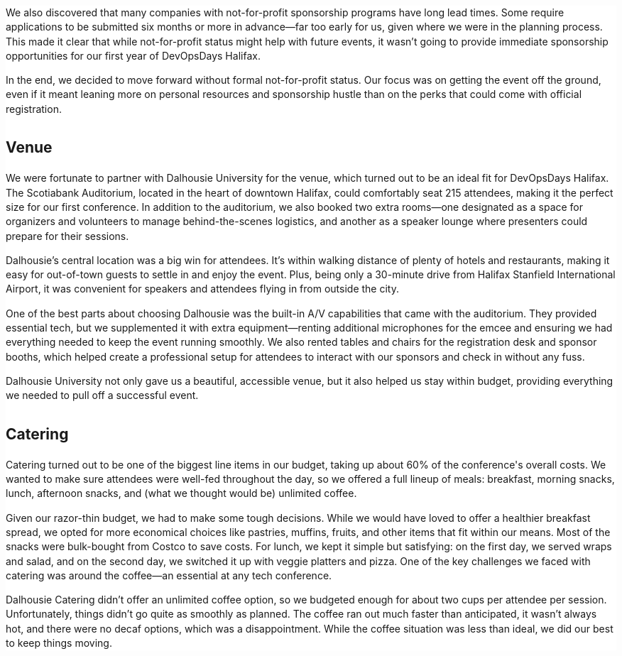 We also discovered that many companies with not-for-profit sponsorship programs have long lead times. Some require applications to be submitted six months or more in advance—far too early for us, given where we were in the planning process. This made it clear that while not-for-profit status might help with future events, it wasn’t going to provide immediate sponsorship opportunities for our first year of DevOpsDays Halifax.

In the end, we decided to move forward without formal not-for-profit status. Our focus was on getting the event off the ground, even if it meant leaning more on personal resources and sponsorship hustle than on the perks that could come with official registration.

## Venue

We were fortunate to partner with Dalhousie University for the venue, which turned out to be an ideal fit for DevOpsDays Halifax. The Scotiabank Auditorium, located in the heart of downtown Halifax, could comfortably seat 215 attendees, making it the perfect size for our first conference. In addition to the auditorium, we also booked two extra rooms—one designated as a space for organizers and volunteers to manage behind-the-scenes logistics, and another as a speaker lounge where presenters could prepare for their sessions.

Dalhousie’s central location was a big win for attendees. It’s within walking distance of plenty of hotels and restaurants, making it easy for out-of-town guests to settle in and enjoy the event. Plus, being only a 30-minute drive from Halifax Stanfield International Airport, it was convenient for speakers and attendees flying in from outside the city.

One of the best parts about choosing Dalhousie was the built-in A/V capabilities that came with the auditorium. They provided essential tech, but we supplemented it with extra equipment—renting additional microphones for the emcee and ensuring we had everything needed to keep the event running smoothly. We also rented tables and chairs for the registration desk and sponsor booths, which helped create a professional setup for attendees to interact with our sponsors and check in without any fuss.

Dalhousie University not only gave us a beautiful, accessible venue, but it also helped us stay within budget, providing everything we needed to pull off a successful event.

## Catering

Catering turned out to be one of the biggest line items in our budget, taking up about 60% of the conference's overall costs. We wanted to make sure attendees were well-fed throughout the day, so we offered a full lineup of meals: breakfast, morning snacks, lunch, afternoon snacks, and (what we thought would be) unlimited coffee.

Given our razor-thin budget, we had to make some tough decisions. While we would have loved to offer a healthier breakfast spread, we opted for more economical choices like pastries, muffins, fruits, and other items that fit within our means. Most of the snacks were bulk-bought from Costco to save costs. For lunch, we kept it simple but satisfying: on the first day, we served wraps and salad, and on the second day, we switched it up with veggie platters and pizza.
One of the key challenges we faced with catering was around the coffee—an essential at any tech conference. 

Dalhousie Catering didn’t offer an unlimited coffee option, so we budgeted enough for about two cups per attendee per session. Unfortunately, things didn’t go quite as smoothly as planned. The coffee ran out much faster than anticipated, it wasn’t always hot, and there were no decaf options, which was a disappointment. While the coffee situation was less than ideal, we did our best to keep things moving.
